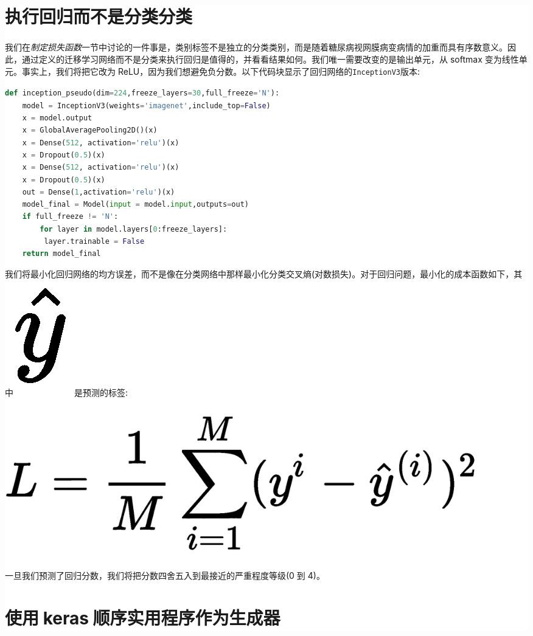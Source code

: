 # 执行回归而不是分类分类

我们在*制定损失函数*一节中讨论的一件事是，类别标签不是独立的分类类别，而是随着糖尿病视网膜病变病情的加重而具有序数意义。因此，通过定义的迁移学习网络而不是分类来执行回归是值得的，并看看结果如何。我们唯一需要改变的是输出单元，从 softmax 变为线性单元。事实上，我们将把它改为 ReLU，因为我们想避免负分数。以下代码块显示了回归网络的`InceptionV3`版本:

```py
def inception_pseudo(dim=224,freeze_layers=30,full_freeze='N'):
    model = InceptionV3(weights='imagenet',include_top=False)
    x = model.output
    x = GlobalAveragePooling2D()(x)
    x = Dense(512, activation='relu')(x)
    x = Dropout(0.5)(x)
    x = Dense(512, activation='relu')(x)
    x = Dropout(0.5)(x)
    out = Dense(1,activation='relu')(x)
    model_final = Model(input = model.input,outputs=out)
    if full_freeze != 'N':
        for layer in model.layers[0:freeze_layers]:
         layer.trainable = False
    return model_final
```

我们将最小化回归网络的均方误差，而不是像在分类网络中那样最小化分类交叉熵(对数损失)。对于回归问题，最小化的成本函数如下，其中![](img/01c7300e-3717-4466-8914-96b1e3446910.png)是预测的标签:

![](img/8e955dd6-0917-4280-936d-2df33cbe371e.png)

一旦我们预测了回归分数，我们将把分数四舍五入到最接近的严重程度等级(0 到 4)。

# 使用 keras 顺序实用程序作为生成器
